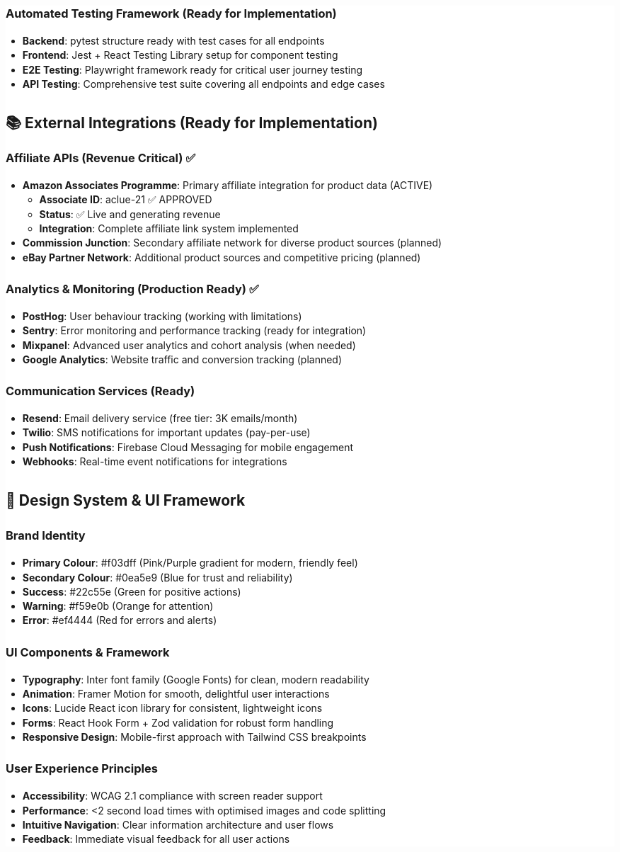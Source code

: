 ### Automated Testing Framework (Ready for Implementation)
- **Backend**: pytest structure ready with test cases for all endpoints
- **Frontend**: Jest + React Testing Library setup for component testing
- **E2E Testing**: Playwright framework ready for critical user journey testing
- **API Testing**: Comprehensive test suite covering all endpoints and edge cases

## 📚 External Integrations (Ready for Implementation)

### Affiliate APIs (Revenue Critical) ✅
- **Amazon Associates Programme**: Primary affiliate integration for product data (ACTIVE)
  - **Associate ID**: aclue-21 ✅ APPROVED
  - **Status**: ✅ Live and generating revenue
  - **Integration**: Complete affiliate link system implemented
- **Commission Junction**: Secondary affiliate network for diverse product sources (planned)
- **eBay Partner Network**: Additional product sources and competitive pricing (planned)

### Analytics & Monitoring (Production Ready) ✅
- **PostHog**: User behaviour tracking (working with limitations)
- **Sentry**: Error monitoring and performance tracking (ready for integration)
- **Mixpanel**: Advanced user analytics and cohort analysis (when needed)
- **Google Analytics**: Website traffic and conversion tracking (planned)

### Communication Services (Ready)
- **Resend**: Email delivery service (free tier: 3K emails/month)
- **Twilio**: SMS notifications for important updates (pay-per-use)
- **Push Notifications**: Firebase Cloud Messaging for mobile engagement
- **Webhooks**: Real-time event notifications for integrations

## 🎨 Design System & UI Framework

### Brand Identity
- **Primary Colour**: #f03dff (Pink/Purple gradient for modern, friendly feel)
- **Secondary Colour**: #0ea5e9 (Blue for trust and reliability)
- **Success**: #22c55e (Green for positive actions)
- **Warning**: #f59e0b (Orange for attention)
- **Error**: #ef4444 (Red for errors and alerts)

### UI Components & Framework
- **Typography**: Inter font family (Google Fonts) for clean, modern readability
- **Animation**: Framer Motion for smooth, delightful user interactions
- **Icons**: Lucide React icon library for consistent, lightweight icons
- **Forms**: React Hook Form + Zod validation for robust form handling
- **Responsive Design**: Mobile-first approach with Tailwind CSS breakpoints

### User Experience Principles
- **Accessibility**: WCAG 2.1 compliance with screen reader support
- **Performance**: <2 second load times with optimised images and code splitting
- **Intuitive Navigation**: Clear information architecture and user flows
- **Feedback**: Immediate visual feedback for all user actions
